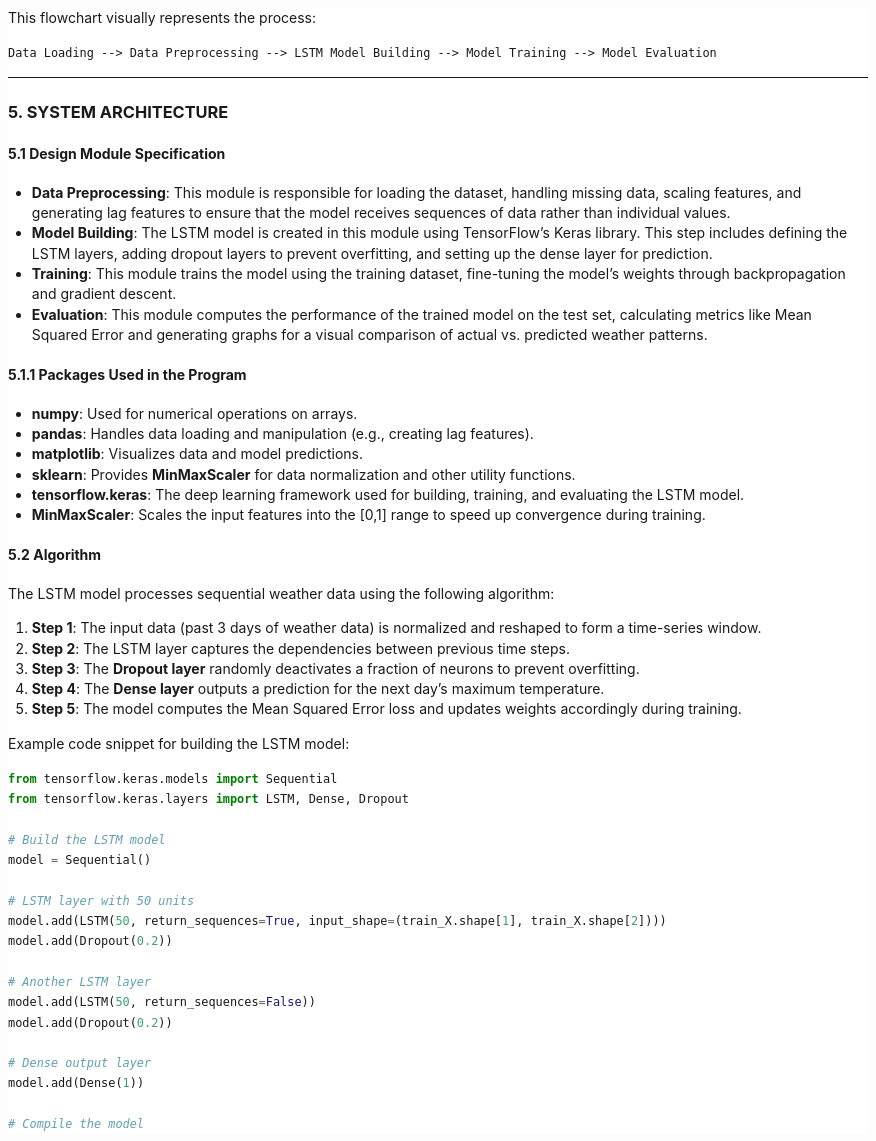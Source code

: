 This flowchart visually represents the process:

```
Data Loading --> Data Preprocessing --> LSTM Model Building --> Model Training --> Model Evaluation
```

---

### 5. SYSTEM ARCHITECTURE

#### 5.1 Design Module Specification

- **Data Preprocessing**: This module is responsible for loading the dataset, handling missing data, scaling features, and generating lag features to ensure that the model receives sequences of data rather than individual values.
- **Model Building**: The LSTM model is created in this module using TensorFlow’s Keras library. This step includes defining the LSTM layers, adding dropout layers to prevent overfitting, and setting up the dense layer for prediction.
- **Training**: This module trains the model using the training dataset, fine-tuning the model’s weights through backpropagation and gradient descent.
- **Evaluation**: This module computes the performance of the trained model on the test set, calculating metrics like Mean Squared Error and generating graphs for a visual comparison of actual vs. predicted weather patterns.

#### 5.1.1 Packages Used in the Program
- **numpy**: Used for numerical operations on arrays.
- **pandas**: Handles data loading and manipulation (e.g., creating lag features).
- **matplotlib**: Visualizes data and model predictions.
- **sklearn**: Provides **MinMaxScaler** for data normalization and other utility functions.
- **tensorflow.keras**: The deep learning framework used for building, training, and evaluating the LSTM model.
- **MinMaxScaler**: Scales the input features into the [0,1] range to speed up convergence during training.

#### 5.2 Algorithm
The LSTM model processes sequential weather data using the following algorithm:

1. **Step 1**: The input data (past 3 days of weather data) is normalized and reshaped to form a time-series window.
2. **Step 2**: The LSTM layer captures the dependencies between previous time steps.
3. **Step 3**: The **Dropout layer** randomly deactivates a fraction of neurons to prevent overfitting.
4. **Step 4**: The **Dense layer** outputs a prediction for the next day’s maximum temperature.
5. **Step 5**: The model computes the Mean Squared Error loss and updates weights accordingly during training.

Example code snippet for building the LSTM model:

```python
from tensorflow.keras.models import Sequential
from tensorflow.keras.layers import LSTM, Dense, Dropout

# Build the LSTM model
model = Sequential()

# LSTM layer with 50 units
model.add(LSTM(50, return_sequences=True, input_shape=(train_X.shape[1], train_X.shape[2])))
model.add(Dropout(0.2))

# Another LSTM layer
model.add(LSTM(50, return_sequences=False))
model.add(Dropout(0.2))

# Dense output layer
model.add(Dense(1))

# Compile the model
```